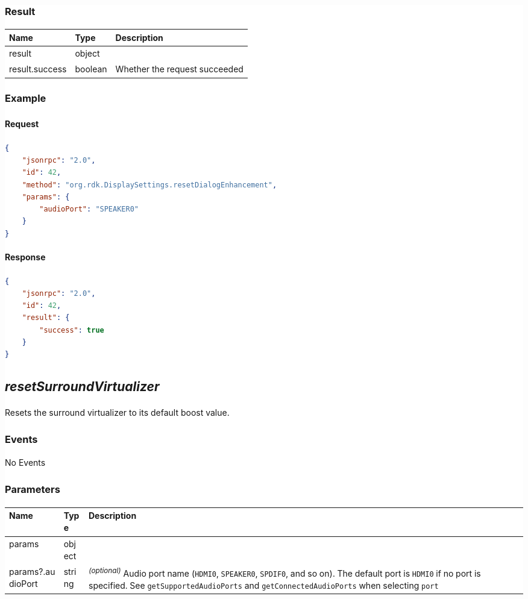 ### Result

| Name | Type | Description |
| :-------- | :-------- | :-------- |
| result | object |  |
| result.success | boolean | Whether the request succeeded |

### Example

#### Request

```json
{
    "jsonrpc": "2.0",
    "id": 42,
    "method": "org.rdk.DisplaySettings.resetDialogEnhancement",
    "params": {
        "audioPort": "SPEAKER0"
    }
}
```

#### Response

```json
{
    "jsonrpc": "2.0",
    "id": 42,
    "result": {
        "success": true
    }
}
```

<a name="resetSurroundVirtualizer"></a>
## *resetSurroundVirtualizer*

Resets the surround virtualizer to its default boost value.

### Events

No Events

### Parameters

| Name | Type | Description |
| :-------- | :-------- | :-------- |
| params | object |  |
| params?.audioPort | string | <sup>*(optional)*</sup> Audio port name (`HDMI0`, `SPEAKER0`, `SPDIF0`, and so on). The default port is `HDMI0` if no port is specified. See `getSupportedAudioPorts` and `getConnectedAudioPorts` when selecting `port` |
